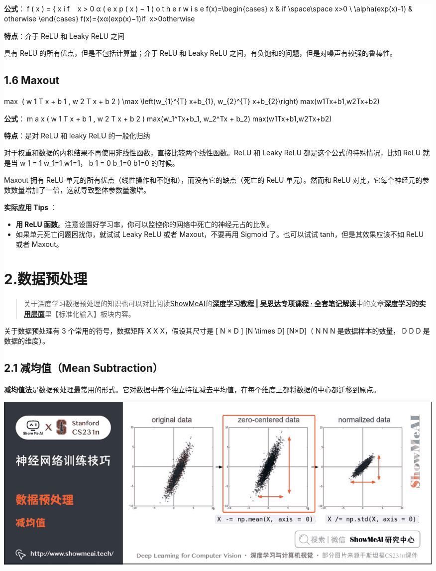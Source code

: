 **公式**： f ( x ) = { x i f    x > 0 α ( e x p ( x ) − 1 ) o t h e r w i s e f(x)=\begin{cases} x & if \space\space x>0 \\ \alpha(exp(x)-1) & otherwise \end{cases} f(x)={xα(exp(x)−1)​if  x>0otherwise​

**特点**：介于 ReLU 和 Leaky ReLU 之间

具有 ReLU 的所有优点，但是不包括计算量；介于 ReLU 和 Leaky ReLU 之间，有负饱和的问题，但是对噪声有较强的鲁棒性。

## 1.6 Maxout

max ⁡ ( w 1 T x + b 1 , w 2 T x + b 2 ) \max \left(w_{1}^{T} x+b_{1}, w_{2}^{T} x+b_{2}\right) max(w1T​x+b1​,w2T​x+b2​)

**公式**： m a x ( w 1 T x + b 1 , w 2 T x + b 2 ) max(w_1^Tx+b_1, w_2^Tx + b_2) max(w1T​x+b1​,w2T​x+b2​)

**特点**：是对 ReLU 和 leaky ReLU 的一般化归纳

对于权重和数据的内积结果不再使用非线性函数，直接比较两个线性函数。ReLU 和 Leaky ReLU 都是这个公式的特殊情况，比如 ReLU 就是当 w 1 = 1 w_1=1 w1​=1， b 1 = 0 b_1=0 b1​=0 的时候。

Maxout 拥有 ReLU 单元的所有优点（线性操作和不饱和），而没有它的缺点（死亡的 ReLU 单元）。然而和 ReLU 对比，它每个神经元的参数数量增加了一倍，这就导致整体参数量激增。

**实际应用 Tips** ：

*   **用 ReLU 函数**。注意设置好学习率，你可以监控你的网络中死亡的神经元占的比例。
*   如果单元死亡问题困扰你，就试试 Leaky ReLU 或者 Maxout，不要再用 Sigmoid 了。也可以试试 tanh，但是其效果应该不如 ReLU 或者 Maxout。

# 2.数据预处理

> 关于深度学习数据预处理的知识也可以对比阅读[ShowMeAI](http://www.showmeai.tech/)的[**深度学习教程 | 吴恩达专项课程 · 全套笔记解读**](http://www.showmeai.tech/tutorials/35)中的文章[**深度学习的实用层面**](http://www.showmeai.tech/article-detail/216)里【标准化输入】板块内容。

关于数据预处理有 3 个常用的符号，数据矩阵 X X X，假设其尺寸是 [ N × D ] [N \times D] [N×D]（ N N N 是数据样本的数量， D D D 是数据的维度）。

## 2.1 减均值（Mean Subtraction）

**减均值法**是数据预处理最常用的形式。它对数据中每个独立特征减去平均值，在每个维度上都将数据的中心都迁移到原点。

![数据预处理; 减均值](img/06b01cbe2286e9643fa391e74b5fa6b8.png)
